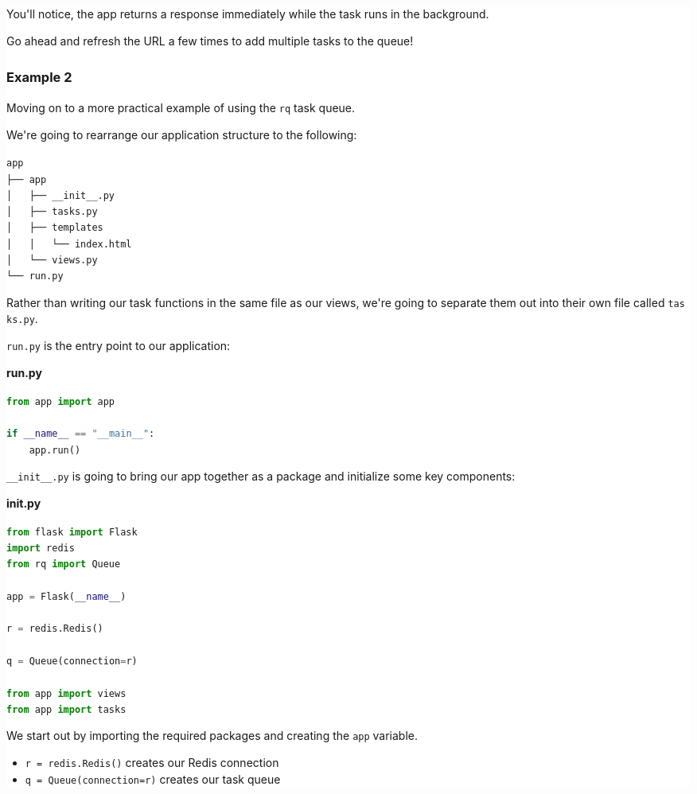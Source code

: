 You'll notice, the app returns a response immediately while the task runs in the background.

Go ahead and refresh the URL a few times to add multiple tasks to the queue!

### Example 2

Moving on to a more practical example of using the `rq` task queue.

We're going to rearrange our application structure to the following:

```text
app
├── app
│   ├── __init__.py
│   ├── tasks.py
│   ├── templates
│   │   └── index.html
│   └── views.py
└── run.py
```

Rather than writing our task functions in the same file as our views, we're going to separate them out into their own file called `tasks.py`.

`run.py` is the entry point to our application:

**run.py**

```python
from app import app

if __name__ == "__main__":
    app.run()
```

`__init__.py` is going to bring our app together as a package and initialize some key components:

**init.py**

```python
from flask import Flask
import redis
from rq import Queue

app = Flask(__name__)

r = redis.Redis()

q = Queue(connection=r)

from app import views
from app import tasks
```

We start out by importing the required packages and creating the `app` variable.

* `r = redis.Redis()`  creates our Redis connection
* `q = Queue(connection=r)`  creates our task queue
